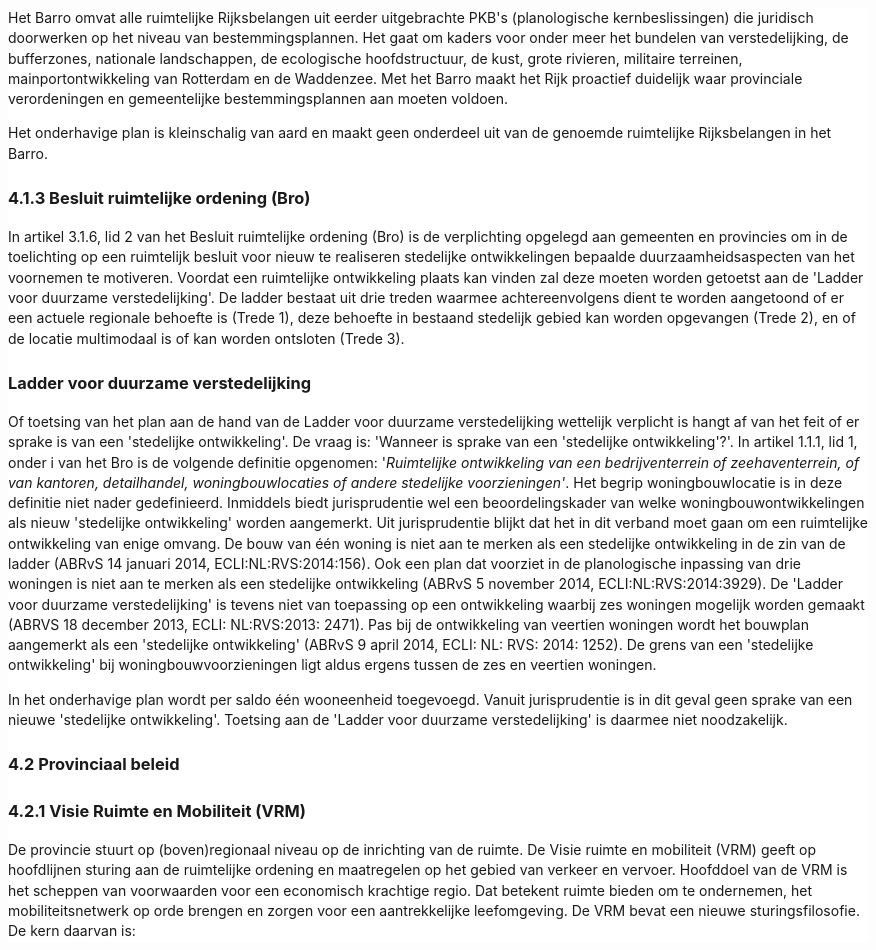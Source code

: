 Het Barro omvat alle ruimtelijke Rijksbelangen uit eerder uitgebrachte PKB's (planologische kernbeslissingen) die juridisch doorwerken op het niveau van bestemmingsplannen. Het gaat om kaders voor onder meer het bundelen van verstedelijking, de bufferzones, nationale landschappen, de ecologische hoofdstructuur, de kust, grote rivieren, militaire terreinen, mainportontwikkeling van Rotterdam en de Waddenzee. Met het Barro maakt het Rijk proactief duidelijk waar provinciale verordeningen en gemeentelijke bestemmingsplannen aan moeten voldoen.

Het onderhavige plan is kleinschalig van aard en maakt geen onderdeel uit van de genoemde ruimtelijke Rijksbelangen in het Barro.

### <span id="page-16-0"></span>**4.1.3 Besluit ruimtelijke ordening (Bro)**

In artikel 3.1.6, lid 2 van het Besluit ruimtelijke ordening (Bro) is de verplichting opgelegd aan gemeenten en provincies om in de toelichting op een ruimtelijk besluit voor nieuw te realiseren stedelijke ontwikkelingen bepaalde duurzaamheidsaspecten van het voornemen te motiveren. Voordat een ruimtelijke ontwikkeling plaats kan vinden zal deze moeten worden getoetst aan de 'Ladder voor duurzame verstedelijking'. De ladder bestaat uit drie treden waarmee achtereenvolgens dient te worden aangetoond of er een actuele regionale behoefte is (Trede 1), deze behoefte in bestaand stedelijk gebied kan worden opgevangen (Trede 2), en of de locatie multimodaal is of kan worden ontsloten (Trede 3).

### **Ladder voor duurzame verstedelijking**

Of toetsing van het plan aan de hand van de Ladder voor duurzame verstedelijking wettelijk verplicht is hangt af van het feit of er sprake is van een 'stedelijke ontwikkeling'. De vraag is: 'Wanneer is sprake van een 'stedelijke ontwikkeling'?'. In artikel 1.1.1, lid 1, onder i van het Bro is de volgende definitie opgenomen: '*Ruimtelijke ontwikkeling van een bedrijventerrein of zeehaventerrein, of van kantoren, detailhandel, woningbouwlocaties of andere stedelijke voorzieningen'*. Het begrip woningbouwlocatie is in deze definitie niet nader gedefinieerd. Inmiddels biedt jurisprudentie wel een beoordelingskader van welke woningbouwontwikkelingen als nieuw 'stedelijke ontwikkeling' worden aangemerkt. Uit jurisprudentie blijkt dat het in dit verband moet gaan om een ruimtelijke ontwikkeling van enige omvang. De bouw van één woning is niet aan te merken als een stedelijke ontwikkeling in de zin van de ladder (ABRvS 14 januari 2014, ECLI:NL:RVS:2014:156). Ook een plan dat voorziet in de planologische inpassing van drie woningen is niet aan te merken als een stedelijke ontwikkeling (ABRvS 5 november 2014, ECLI:NL:RVS:2014:3929). De 'Ladder voor duurzame verstedelijking' is tevens niet van toepassing op een ontwikkeling waarbij zes woningen mogelijk worden gemaakt (ABRVS 18 december 2013, ECLI: NL:RVS:2013: 2471). Pas bij de ontwikkeling van veertien woningen wordt het bouwplan aangemerkt als een 'stedelijke ontwikkeling' (ABRvS 9 april 2014, ECLI: NL: RVS: 2014: 1252). De grens van een 'stedelijke ontwikkeling' bij woningbouwvoorzieningen ligt aldus ergens tussen de zes en veertien woningen.

In het onderhavige plan wordt per saldo één wooneenheid toegevoegd. Vanuit jurisprudentie is in dit geval geen sprake van een nieuwe 'stedelijke ontwikkeling'. Toetsing aan de 'Ladder voor duurzame verstedelijking' is daarmee niet noodzakelijk.

### <span id="page-17-0"></span>**4.2 Provinciaal beleid**

### <span id="page-17-1"></span>**4.2.1 Visie Ruimte en Mobiliteit (VRM)**

De provincie stuurt op (boven)regionaal niveau op de inrichting van de ruimte. De Visie ruimte en mobiliteit (VRM) geeft op hoofdlijnen sturing aan de ruimtelijke ordening en maatregelen op het gebied van verkeer en vervoer. Hoofddoel van de VRM is het scheppen van voorwaarden voor een economisch krachtige regio. Dat betekent ruimte bieden om te ondernemen, het mobiliteitsnetwerk op orde brengen en zorgen voor een aantrekkelijke leefomgeving. De VRM bevat een nieuwe sturingsfilosofie. De kern daarvan is:

